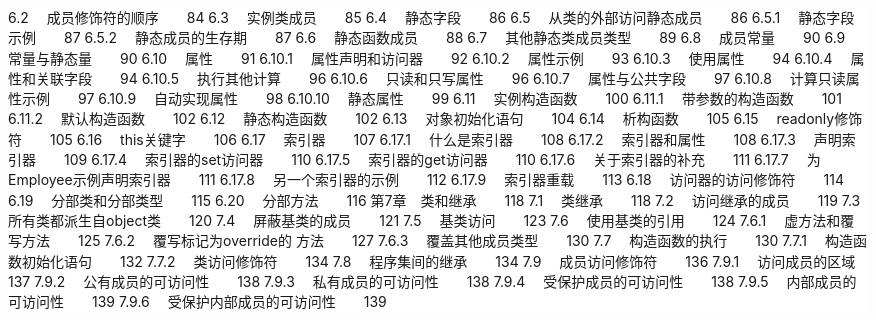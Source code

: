 6.2　 成员修饰符的顺序　　84
6.3　 实例类成员　　85
6.4　 静态字段　　86
6.5　 从类的外部访问静态成员　　86
6.5.1　 静态字段示例　　87
6.5.2　 静态成员的生存期　　87
6.6　 静态函数成员　　88
6.7　 其他静态类成员类型　　89
6.8　 成员常量　　90
6.9　 常量与静态量　　90
6.10　 属性　　91
6.10.1　 属性声明和访问器　　92
6.10.2　 属性示例　　93
6.10.3　 使用属性　　94
6.10.4　 属性和关联字段　　94
6.10.5　 执行其他计算　　96
6.10.6　 只读和只写属性　　96
6.10.7　 属性与公共字段　　97
6.10.8　 计算只读属性示例　　97
6.10.9　 自动实现属性　　98
6.10.10　 静态属性　　99
6.11　 实例构造函数　　100
6.11.1　 带参数的构造函数　　101
6.11.2　 默认构造函数　　102
6.12　 静态构造函数　　102
6.13　 对象初始化语句　　104
6.14　 析构函数　　105
6.15　 readonly修饰符　　105
6.16　 this关键字　　106
6.17　 索引器　　107
6.17.1　 什么是索引器　　108
6.17.2　 索引器和属性　　108
6.17.3　 声明索引器　　109
6.17.4　 索引器的set访问器　　110
6.17.5　 索引器的get访问器　　110
6.17.6　 关于索引器的补充　　111
6.17.7　 为Employee示例声明索引器　　111
6.17.8　 另一个索引器的示例　　112
6.17.9　 索引器重载　　113
6.18　 访问器的访问修饰符　　114
6.19　 分部类和分部类型　　115
6.20　 分部方法　　116
第7章　类和继承　　118
7.1　 类继承　　118
7.2　 访问继承的成员　　119
7.3　 所有类都派生自object类　　120
7.4　 屏蔽基类的成员　　121
7.5　 基类访问　　123
7.6　 使用基类的引用　　124
7.6.1　 虚方法和覆写方法　　125
7.6.2　 覆写标记为override的
方法　　127
7.6.3　 覆盖其他成员类型　　130
7.7　 构造函数的执行　　130
7.7.1　 构造函数初始化语句　　132
7.7.2　 类访问修饰符　　134
7.8　 程序集间的继承　　134
7.9　 成员访问修饰符　　136
7.9.1　 访问成员的区域　　137
7.9.2　 公有成员的可访问性　　138
7.9.3　 私有成员的可访问性　　138
7.9.4　 受保护成员的可访问性　　138
7.9.5　 内部成员的可访问性　　139
7.9.6　 受保护内部成员的可访问性　　139